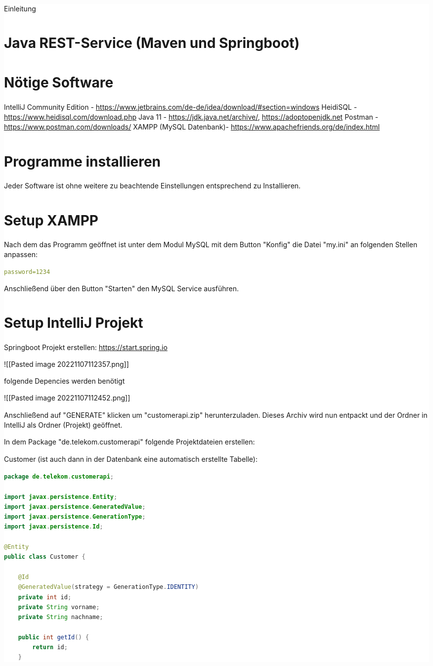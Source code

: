Einleitung

# Java REST-Service (Maven und Springboot)
# Nötige Software

IntelliJ Community Edition - https://www.jetbrains.com/de-de/idea/download/#section=windows
HeidiSQL - https://www.heidisql.com/download.php
Java 11 - https://jdk.java.net/archive/, https://adoptopenjdk.net
Postman -  https://www.postman.com/downloads/
XAMPP (MySQL Datenbank)- https://www.apachefriends.org/de/index.html

# Programme installieren

Jeder Software ist ohne weitere zu beachtende Einstellungen entsprechend zu Installieren.

# Setup XAMPP

Nach dem das Programm geöffnet ist unter dem Modul MySQL mit dem Button "Konfig" die Datei "my.ini" an folgenden Stellen anpassen:
```yml
password=1234 
```

Anschließend über den Button "Starten" den MySQL Service ausführen.

# Setup IntelliJ Projekt

Springboot Projekt erstellen:
https://start.spring.io

![[Pasted image 20221107112357.png]]

folgende Depencies werden benötigt

![[Pasted image 20221107112452.png]]

Anschließend auf "GENERATE" klicken um "customerapi.zip" herunterzuladen.
Dieses Archiv wird nun entpackt und der Ordner in IntelliJ als Ordner (Projekt) geöffnet.

In dem Package "de.telekom.customerapi" folgende Projektdateien erstellen:

Customer (ist auch dann in der Datenbank eine automatisch erstellte Tabelle):
```Java
package de.telekom.customerapi;  
  
import javax.persistence.Entity;  
import javax.persistence.GeneratedValue;  
import javax.persistence.GenerationType;  
import javax.persistence.Id;  
  
@Entity  
public class Customer {  
  
    @Id  
    @GeneratedValue(strategy = GenerationType.IDENTITY)  
    private int id;  
    private String vorname;  
    private String nachname;  
  
    public int getId() {  
        return id;  
    }  
```